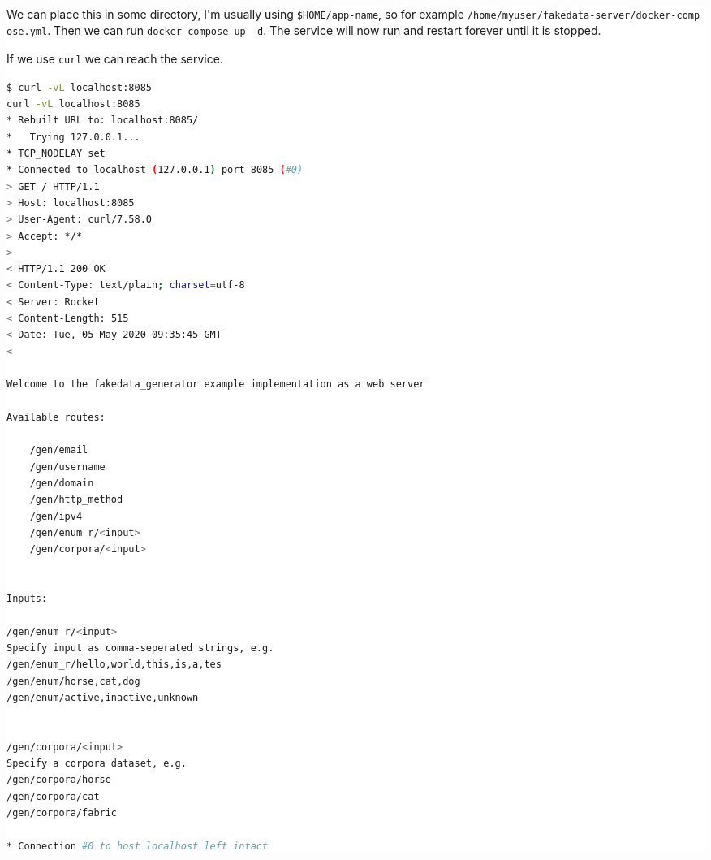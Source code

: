 We can place this in some directory, I'm usually using `$HOME/app-name`, so for example `/home/myuser/fakedata-server/docker-compose.yml`. Then we can run `docker-compose up -d`. The service will now run and restart forever until it is stopped.

If we use `curl` we can reach the service.

```bash
$ curl -vL localhost:8085
curl -vL localhost:8085
* Rebuilt URL to: localhost:8085/
*   Trying 127.0.0.1...
* TCP_NODELAY set
* Connected to localhost (127.0.0.1) port 8085 (#0)
> GET / HTTP/1.1
> Host: localhost:8085
> User-Agent: curl/7.58.0
> Accept: */*
>
< HTTP/1.1 200 OK
< Content-Type: text/plain; charset=utf-8
< Server: Rocket
< Content-Length: 515
< Date: Tue, 05 May 2020 09:35:45 GMT
<

Welcome to the fakedata_generator example implementation as a web server

Available routes:

    /gen/email
    /gen/username
    /gen/domain
    /gen/http_method
    /gen/ipv4
    /gen/enum_r/<input>
    /gen/corpora/<input>


Inputs:

/gen/enum_r/<input>
Specify input as comma-seperated strings, e.g.
/gen/enum_r/hello,world,this,is,a,tes
/gen/enum/horse,cat,dog
/gen/enum/active,inactive,unknown


/gen/corpora/<input>
Specify a corpora dataset, e.g.
/gen/corpora/horse
/gen/corpora/cat
/gen/corpora/fabric

* Connection #0 to host localhost left intact
```

